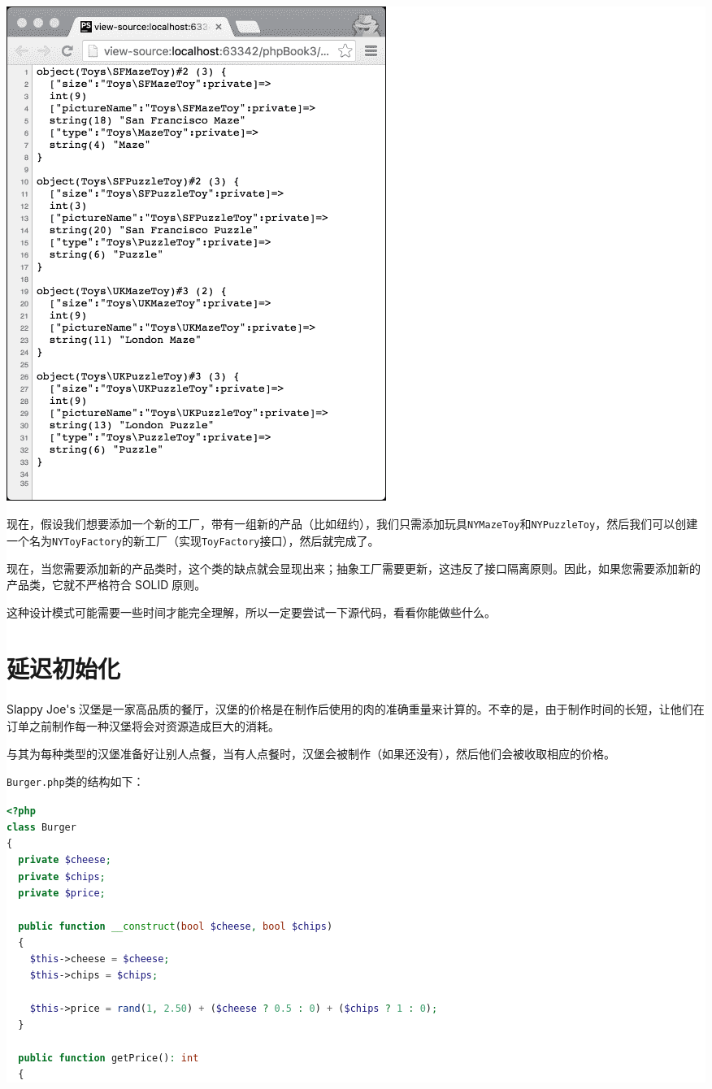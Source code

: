 ![抽象工厂模式](img/image_03_003.jpg)

现在，假设我们想要添加一个新的工厂，带有一组新的产品（比如纽约），我们只需添加玩具`NYMazeToy`和`NYPuzzleToy`，然后我们可以创建一个名为`NYToyFactory`的新工厂（实现`ToyFactory`接口），然后就完成了。

现在，当您需要添加新的产品类时，这个类的缺点就会显现出来；抽象工厂需要更新，这违反了接口隔离原则。因此，如果您需要添加新的产品类，它就不严格符合 SOLID 原则。

这种设计模式可能需要一些时间才能完全理解，所以一定要尝试一下源代码，看看你能做些什么。

# 延迟初始化

Slappy Joe's 汉堡是一家高品质的餐厅，汉堡的价格是在制作后使用的肉的准确重量来计算的。不幸的是，由于制作时间的长短，让他们在订单之前制作每一种汉堡将会对资源造成巨大的消耗。

与其为每种类型的汉堡准备好让别人点餐，当有人点餐时，汉堡会被制作（如果还没有），然后他们会被收取相应的价格。

`Burger.php`类的结构如下：

```php
<?php 
class Burger 
{ 
  private $cheese; 
  private $chips; 
  private $price; 

  public function __construct(bool $cheese, bool $chips) 
  { 
    $this->cheese = $cheese; 
    $this->chips = $chips; 

    $this->price = rand(1, 2.50) + ($cheese ? 0.5 : 0) + ($chips ? 1 : 0); 
  } 

  public function getPrice(): int 
  { 
```